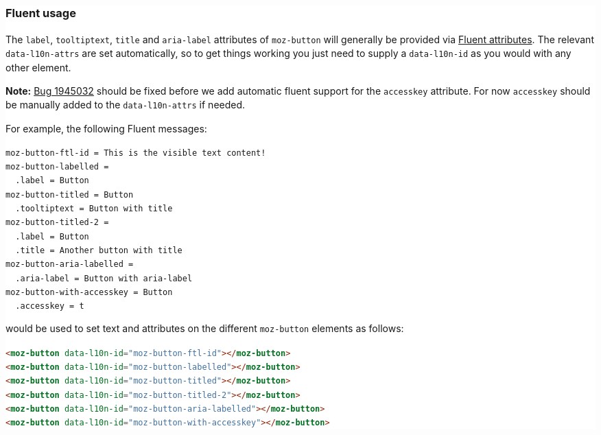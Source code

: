 ### Fluent usage

The `label`, `tooltiptext`, `title` and `aria-label` attributes of `moz-button` will generally be provided via [Fluent attributes](https://mozilla-l10n.github.io/localizer-documentation/tools/fluent/basic_syntax.html#attributes).
The relevant `data-l10n-attrs` are set automatically, so to get things working you just need to supply a `data-l10n-id` as you would with any other element.

**Note:** [Bug 1945032](https://bugzilla.mozilla.org/show_bug.cgi?id=1945032) should be fixed before we add automatic fluent support for the `accesskey` attribute. For now `accesskey` should be manually added to the `data-l10n-attrs` if needed.

For example, the following Fluent messages:

```
moz-button-ftl-id = This is the visible text content!
moz-button-labelled =
  .label = Button
moz-button-titled = Button
  .tooltiptext = Button with title
moz-button-titled-2 =
  .label = Button
  .title = Another button with title
moz-button-aria-labelled =
  .aria-label = Button with aria-label
moz-button-with-accesskey = Button
  .accesskey = t
```

would be used to set text and attributes on the different `moz-button` elements as follows:

```html
<moz-button data-l10n-id="moz-button-ftl-id"></moz-button>
<moz-button data-l10n-id="moz-button-labelled"></moz-button>
<moz-button data-l10n-id="moz-button-titled"></moz-button>
<moz-button data-l10n-id="moz-button-titled-2"></moz-button>
<moz-button data-l10n-id="moz-button-aria-labelled"></moz-button>
<moz-button data-l10n-id="moz-button-with-accesskey"></moz-button>
```
